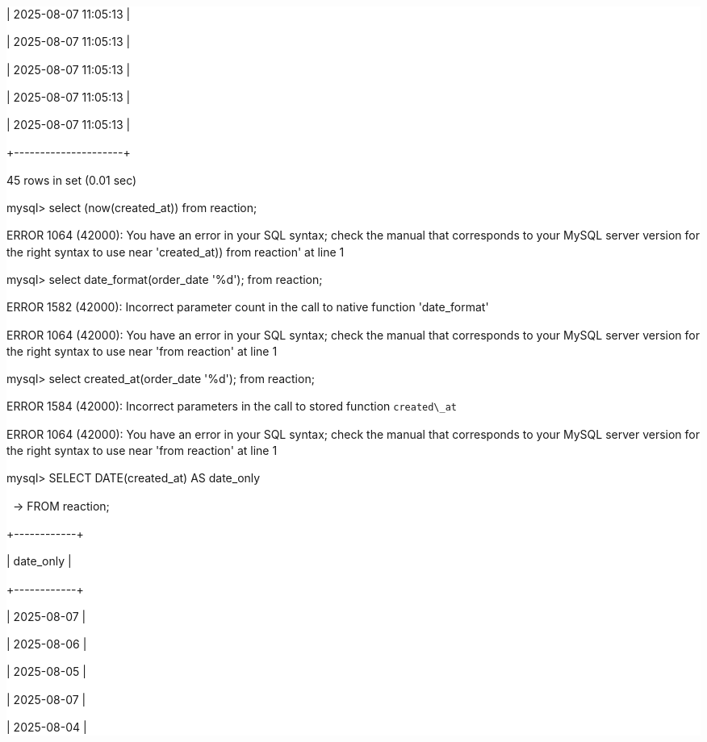 | 2025-08-07 11:05:13 |

| 2025-08-07 11:05:13 |

| 2025-08-07 11:05:13 |

| 2025-08-07 11:05:13 |

| 2025-08-07 11:05:13 |

+---------------------+

45 rows in set (0.01 sec)



mysql>  select (now(created\_at)) from reaction;

ERROR 1064 (42000): You have an error in your SQL syntax; check the manual that corresponds to your MySQL server version for the right syntax to use near 'created\_at)) from reaction' at line 1

mysql> select date\_format(order\_date '%d'); from reaction;

ERROR 1582 (42000): Incorrect parameter count in the call to native function 'date\_format'

ERROR 1064 (42000): You have an error in your SQL syntax; check the manual that corresponds to your MySQL server version for the right syntax to use near 'from reaction' at line 1

mysql> select created\_at(order\_date '%d'); from reaction;

ERROR 1584 (42000): Incorrect parameters in the call to stored function `created\_at`

ERROR 1064 (42000): You have an error in your SQL syntax; check the manual that corresponds to your MySQL server version for the right syntax to use near 'from reaction' at line 1

mysql> SELECT DATE(created\_at) AS date\_only

&nbsp;   -> FROM reaction;

+------------+

| date\_only  |

+------------+

| 2025-08-07 |

| 2025-08-06 |

| 2025-08-05 |

| 2025-08-07 |

| 2025-08-04 |
